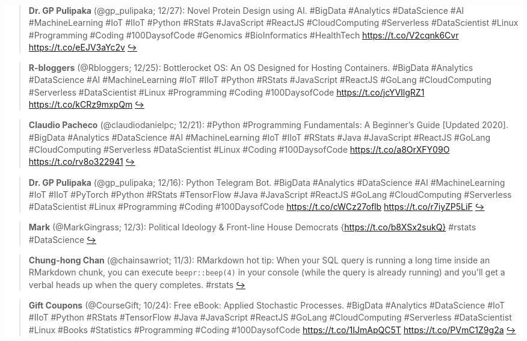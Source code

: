 


> **Dr. GP Pulipaka** (@gp_pulipaka; 12/27): Novel Protein Design using AI. #BigData #Analytics #DataScience #AI #MachineLearning #IoT #IIoT #Python #RStats #JavaScript #ReactJS #CloudComputing #Serverless #DataScientist #Linux #Programming #Coding #100DaysofCode #Genomics #BioInformatics #HealthTech
https://t.co/V2cqnk6Cvr https://t.co/eEJV3aYc2v  [&#8618;](https://twitter.com/dataandme/status/1240073949020553217)




> **R-bloggers** (@Rbloggers; 12/25): Bottlerocket OS: An OS Designed for Hosting Containers. #BigData #Analytics #DataScience #AI #MachineLearning #IoT #IIoT #Python #RStats  #JavaScript #ReactJS #GoLang #CloudComputing #Serverless #DataScientist #Linux #Programming #Coding #100DaysofCode 
https://t.co/jcYVIlgRZ1 https://t.co/kCRz9mxpQm  [&#8618;](https://twitter.com/dataandme/status/1240085331086630915)




> **Claudio Pacheco** (@claudiodanielpc; 12/21): #Python #Programming Fundamentals: A Beginner’s Guide [Updated 2020]. #BigData #Analytics #DataScience #AI #MachineLearning #IoT #IIoT #RStats  #Java #JavaScript #ReactJS #GoLang #CloudComputing #Serverless #DataScientist #Linux #Coding #100DaysofCode
https://t.co/a8OrXFY09O https://t.co/rv8o322941  [&#8618;](https://twitter.com/dataandme/status/1240066393879597056)




> **Dr. GP Pulipaka** (@gp_pulipaka; 12/16): Python Telegram Bot. #BigData #Analytics #DataScience #AI #MachineLearning #IoT #IIoT #PyTorch #Python #RStats #TensorFlow #Java #JavaScript #ReactJS #GoLang #CloudComputing #Serverless #DataScientist #Linux #Programming #Coding #100DaysofCode 
https://t.co/cWCz27oflb https://t.co/r7iyZP5LiF  [&#8618;](https://twitter.com/dataandme/status/1240082800952455170)




> **Mark** (@MarkGingrass; 12/3): Political Ideology &amp; Front-line House Democrats  {https://t.co/b8XSx2sukQ} #rstats #DataScience  [&#8618;](https://twitter.com/dataandme/status/1240032479957921794)




> **Chung-hong Chan** (@chainsawriot; 11/3): RMarkdown hot tip: When your SQL query is running a long time inside an RMarkdown chunk, you can execute `beepr::beep(4)` in your console (while the query is already running) and you'll get a verbal heads up when the query completes. #rstats  [&#8618;](https://twitter.com/dataandme/status/1240062127726948352)




> **Gift Coupons** (@CourseGift; 10/24): Free eBook: Applied Stochastic Processes. #BigData #Analytics #DataScience #IoT #IIoT #Python #RStats #TensorFlow #Java #JavaScript #ReactJS #GoLang #CloudComputing #Serverless #DataScientist #Linux #Books #Statistics #Programming #Coding #100DaysofCode
https://t.co/1IJmApQC5T https://t.co/PVmC1Z9g2a  [&#8618;](https://twitter.com/dataandme/status/1240065643170463744)



